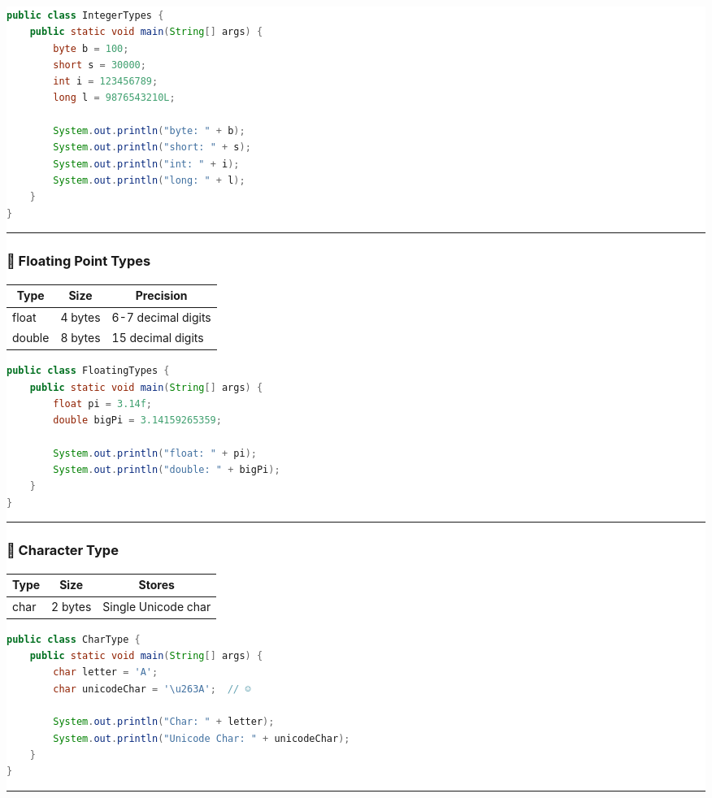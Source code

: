 ```java
public class IntegerTypes {
    public static void main(String[] args) {
        byte b = 100;
        short s = 30000;
        int i = 123456789;
        long l = 9876543210L;

        System.out.println("byte: " + b);
        System.out.println("short: " + s);
        System.out.println("int: " + i);
        System.out.println("long: " + l);
    }
}
```

---

### 🔹 Floating Point Types

| Type   | Size    | Precision          |
| ------ | ------- | ------------------ |
| float  | 4 bytes | 6-7 decimal digits |
| double | 8 bytes | 15 decimal digits  |

```java
public class FloatingTypes {
    public static void main(String[] args) {
        float pi = 3.14f;
        double bigPi = 3.14159265359;

        System.out.println("float: " + pi);
        System.out.println("double: " + bigPi);
    }
}
```

---

### 🔹 Character Type

| Type | Size    | Stores              |
| ---- | ------- | ------------------- |
| char | 2 bytes | Single Unicode char |

```java
public class CharType {
    public static void main(String[] args) {
        char letter = 'A';
        char unicodeChar = '\u263A';  // ☺

        System.out.println("Char: " + letter);
        System.out.println("Unicode Char: " + unicodeChar);
    }
}
```

---